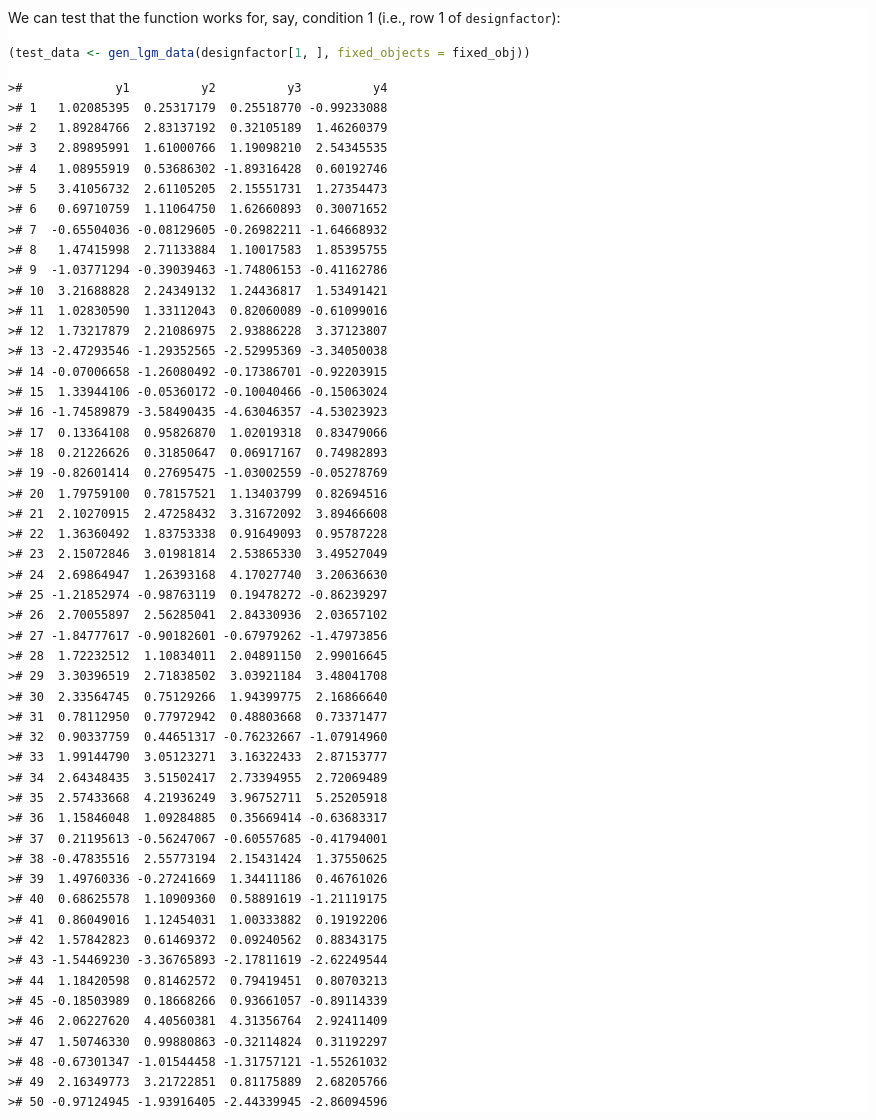 We can test that the function works for, say, condition 1 (i.e., row 1
of `designfactor`):

``` r
(test_data <- gen_lgm_data(designfactor[1, ], fixed_objects = fixed_obj))
```

    >#             y1          y2          y3          y4
    ># 1   1.02085395  0.25317179  0.25518770 -0.99233088
    ># 2   1.89284766  2.83137192  0.32105189  1.46260379
    ># 3   2.89895991  1.61000766  1.19098210  2.54345535
    ># 4   1.08955919  0.53686302 -1.89316428  0.60192746
    ># 5   3.41056732  2.61105205  2.15551731  1.27354473
    ># 6   0.69710759  1.11064750  1.62660893  0.30071652
    ># 7  -0.65504036 -0.08129605 -0.26982211 -1.64668932
    ># 8   1.47415998  2.71133884  1.10017583  1.85395755
    ># 9  -1.03771294 -0.39039463 -1.74806153 -0.41162786
    ># 10  3.21688828  2.24349132  1.24436817  1.53491421
    ># 11  1.02830590  1.33112043  0.82060089 -0.61099016
    ># 12  1.73217879  2.21086975  2.93886228  3.37123807
    ># 13 -2.47293546 -1.29352565 -2.52995369 -3.34050038
    ># 14 -0.07006658 -1.26080492 -0.17386701 -0.92203915
    ># 15  1.33944106 -0.05360172 -0.10040466 -0.15063024
    ># 16 -1.74589879 -3.58490435 -4.63046357 -4.53023923
    ># 17  0.13364108  0.95826870  1.02019318  0.83479066
    ># 18  0.21226626  0.31850647  0.06917167  0.74982893
    ># 19 -0.82601414  0.27695475 -1.03002559 -0.05278769
    ># 20  1.79759100  0.78157521  1.13403799  0.82694516
    ># 21  2.10270915  2.47258432  3.31672092  3.89466608
    ># 22  1.36360492  1.83753338  0.91649093  0.95787228
    ># 23  2.15072846  3.01981814  2.53865330  3.49527049
    ># 24  2.69864947  1.26393168  4.17027740  3.20636630
    ># 25 -1.21852974 -0.98763119  0.19478272 -0.86239297
    ># 26  2.70055897  2.56285041  2.84330936  2.03657102
    ># 27 -1.84777617 -0.90182601 -0.67979262 -1.47973856
    ># 28  1.72232512  1.10834011  2.04891150  2.99016645
    ># 29  3.30396519  2.71838502  3.03921184  3.48041708
    ># 30  2.33564745  0.75129266  1.94399775  2.16866640
    ># 31  0.78112950  0.77972942  0.48803668  0.73371477
    ># 32  0.90337759  0.44651317 -0.76232667 -1.07914960
    ># 33  1.99144790  3.05123271  3.16322433  2.87153777
    ># 34  2.64348435  3.51502417  2.73394955  2.72069489
    ># 35  2.57433668  4.21936249  3.96752711  5.25205918
    ># 36  1.15846048  1.09284885  0.35669414 -0.63683317
    ># 37  0.21195613 -0.56247067 -0.60557685 -0.41794001
    ># 38 -0.47835516  2.55773194  2.15431424  1.37550625
    ># 39  1.49760336 -0.27241669  1.34411186  0.46761026
    ># 40  0.68625578  1.10909360  0.58891619 -1.21119175
    ># 41  0.86049016  1.12454031  1.00333882  0.19192206
    ># 42  1.57842823  0.61469372  0.09240562  0.88343175
    ># 43 -1.54469230 -3.36765893 -2.17811619 -2.62249544
    ># 44  1.18420598  0.81462572  0.79419451  0.80703213
    ># 45 -0.18503989  0.18668266  0.93661057 -0.89114339
    ># 46  2.06227620  4.40560381  4.31356764  2.92411409
    ># 47  1.50746330  0.99880863 -0.32114824  0.31192297
    ># 48 -0.67301347 -1.01544458 -1.31757121 -1.55261032
    ># 49  2.16349773  3.21722851  0.81175889  2.68205766
    ># 50 -0.97124945 -1.93916405 -2.44339945 -2.86094596
